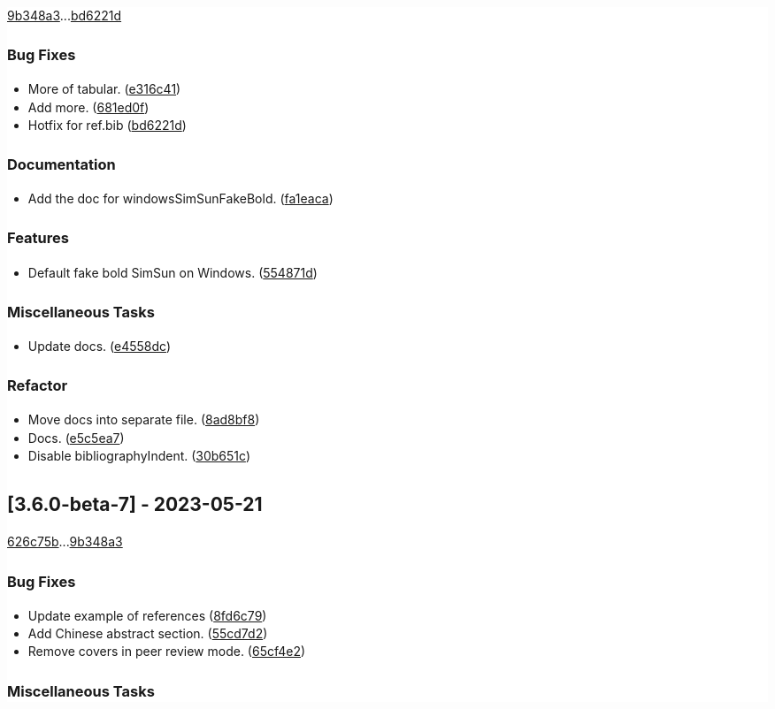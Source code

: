 [9b348a3](https://github.com/BITNP/BIThesis/commit/9b348a35b0cdee56cdf5ff914a6646b50ae1476f)...[bd6221d](https://github.com/BITNP/BIThesis/commit/bd6221d7e8a2e453c76e0d679e2da0b19692a35f)

### Bug Fixes

- More of tabular. ([e316c41](https://github.com/BITNP/BIThesis/commit/e316c41267af91948624effbc96ff4d8b042e556))
- Add more. ([681ed0f](https://github.com/BITNP/BIThesis/commit/681ed0f144ba342ba05162c392e87eb50f164ddb))
- Hotfix for ref.bib ([bd6221d](https://github.com/BITNP/BIThesis/commit/bd6221d7e8a2e453c76e0d679e2da0b19692a35f))

### Documentation

- Add the doc for windowsSimSunFakeBold. ([fa1eaca](https://github.com/BITNP/BIThesis/commit/fa1eacab87eb8ac7b5a8fff9aa9b7f962ed2fbae))

### Features

- Default fake bold SimSun on Windows. ([554871d](https://github.com/BITNP/BIThesis/commit/554871d6258ce0f85c49eb335718324bef5d104d))

### Miscellaneous Tasks

- Update docs. ([e4558dc](https://github.com/BITNP/BIThesis/commit/e4558dcc5977b8af72034f9bfcda1038a737e6ab))

### Refactor

- Move docs into separate file. ([8ad8bf8](https://github.com/BITNP/BIThesis/commit/8ad8bf8e261e3b03f138acbbdb39adb4a472d789))
- Docs. ([e5c5ea7](https://github.com/BITNP/BIThesis/commit/e5c5ea7f70aacf0d8963a32020233ed40ebdc302))
- Disable bibliographyIndent. ([30b651c](https://github.com/BITNP/BIThesis/commit/30b651cb738ee3e434b7d67bde6c4178c31ec3f2))

## [3.6.0-beta-7] - 2023-05-21

[626c75b](https://github.com/BITNP/BIThesis/commit/626c75b5fd1eb920c40e43ef3607720f42e56fea)...[9b348a3](https://github.com/BITNP/BIThesis/commit/9b348a35b0cdee56cdf5ff914a6646b50ae1476f)

### Bug Fixes

- Update example of references ([8fd6c79](https://github.com/BITNP/BIThesis/commit/8fd6c79a6dbd13cfe26eaf743002b467baa2c4fc))
- Add Chinese abstract section. ([55cd7d2](https://github.com/BITNP/BIThesis/commit/55cd7d28413371c6ed10181b5ef24cc0b000d1cc))
- Remove covers in peer review mode. ([65cf4e2](https://github.com/BITNP/BIThesis/commit/65cf4e25e05cf53fb3ef402a9304bfeb3cd45477))

### Miscellaneous Tasks
